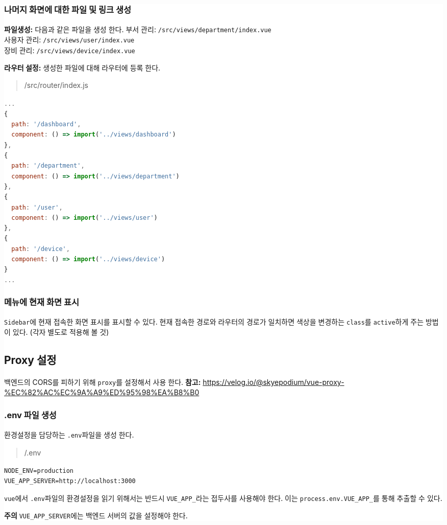 ### 나머지 화면에 대한 파일 및 링크 생성

**파일생성:** 다음과 같은 파일을 생성 한다.
부서 관리: `/src/views/department/index.vue`  
사용자 관리: `/src/views/user/index.vue`  
장비 관리: `/src/views/device/index.vue`  

**라우터 설정:** 생성한 파일에 대해 라우터에 등록 한다.
> /src/router/index.js
```javascript
...
{
  path: '/dashboard',
  component: () => import('../views/dashboard')
},
{
  path: '/department',
  component: () => import('../views/department')
},
{
  path: '/user',
  component: () => import('../views/user')
},
{
  path: '/device',
  component: () => import('../views/device')
}
...
```

### 메뉴에 현재 화면 표시

`Sidebar`에 현재 접속한 화면 표시를 표시할 수 있다. 
현재 접속한 경로와 라우터의 경로가 일치하면 색상을 변경하는 `class`를 `active`하게 주는 방법이 있다.
(각자 별도로 적용해 볼 것)


## Proxy 설정
백엔드의 CORS를 피하기 위해 `proxy`를 설정해서 사용 한다.
**참고:** https://velog.io/@skyepodium/vue-proxy-%EC%82%AC%EC%9A%A9%ED%95%98%EA%B8%B0

### .env 파일 생성
환경설정을 담당하는 `.env`파일을 생성 한다.
> /.env
```
NODE_ENV=production
VUE_APP_SERVER=http://localhost:3000
```
`vue`에서 `.env`파일의 환경설정을 읽기 위해서는 반드시 `VUE_APP_`라는 접두사를 사용해야 한다.
이는 `process.env.VUE_APP_`를 통해 추출할 수 있다.

**주의** `VUE_APP_SERVER`에는 백엔드 서버의 값을 설정해야 한다.
